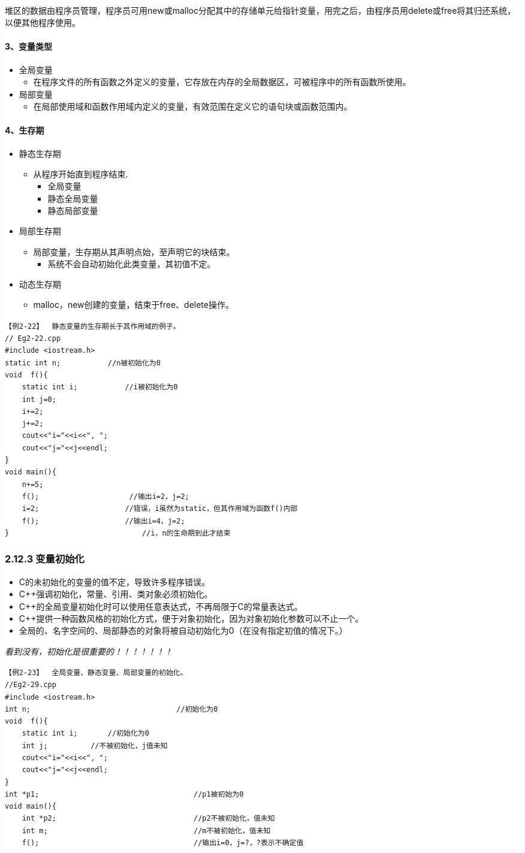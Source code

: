 堆区的数据由程序员管理，程序员可用new或malloc分配其中的存储单元给指针变量，用完之后，由程序员用delete或free将其归还系统，以便其他程序使用。

#### 3、变量类型
- 全局变量
	- 在程序文件的所有函数之外定义的变量，它存放在内存的全局数据区，可被程序中的所有函数所使用。
- 局部变量
	- 在局部使用域和函数作用域内定义的变量，有效范围在定义它的语句块或函数范围内。
#### 4、生存期
- 静态生存期
	- 从程序开始直到程序结束.
		- 全局变量
		- 静态全局变量
		- 静态局部变量

- 局部生存期
	- 局部变量，生存期从其声明点始，至声明它的块结束。
		- 系统不会自动初始化此类变量，其初值不定。

- 动态生存期
	- malloc，new创建的变量，结束于free、delete操作。
```
【例2-22】  静态变量的生存期长于其作用域的例子。
// Eg2-22.cpp
#include <iostream.h>
static int n;			//n被初始化为0
void  f(){
	static int i;			//i被初始化为0
	int j=0;
	i+=2;
	j+=2;
	cout<<"i="<<i<<", ";
	cout<<"j="<<j<<endl;
}
void main(){
	n+=5;
	f();                     //输出i=2，j=2;
	i=2;                    //错误，i虽然为static，但其作用域为函数f()内部
	f();                	//输出i=4，j=2;
}                           	//i，n的生命期到此才结束
```
### 2.12.3 变量初始化
- C的未初始化的变量的值不定，导致许多程序错误。
- C++强调初始化，常量、引用、类对象必须初始化。
- C++的全局变量初始化时可以使用任意表达式，不再局限于C的常量表达式。
- C++提供一种函数风格的初始化方式，便于对象初始化，因为对象初始化参数可以不止一个。
- 全局的、名字空间的、局部静态的对象将被自动初始化为0（在没有指定初值的情况下。）

_看到没有，初始化是很重要的！！！！！！！_
```
【例2-23】  全局变量、静态变量、局部变量的初始化。
//Eg2-29.cpp
#include <iostream.h>
int n;                               	//初始化为0
void  f(){
	static int i;		//初始化为0
	int j;			//不被初始化，j值未知
	cout<<"i="<<i<<", ";
	cout<<"j="<<j<<endl;
}
int *p1;                            		//p1被初始为0
void main(){
	int *p2;                          		//p2不被初始化，值未知
	int m;                            		//m不被初始化，值未知
	f();                              		//输出i=0，j=?，?表示不确定值
```